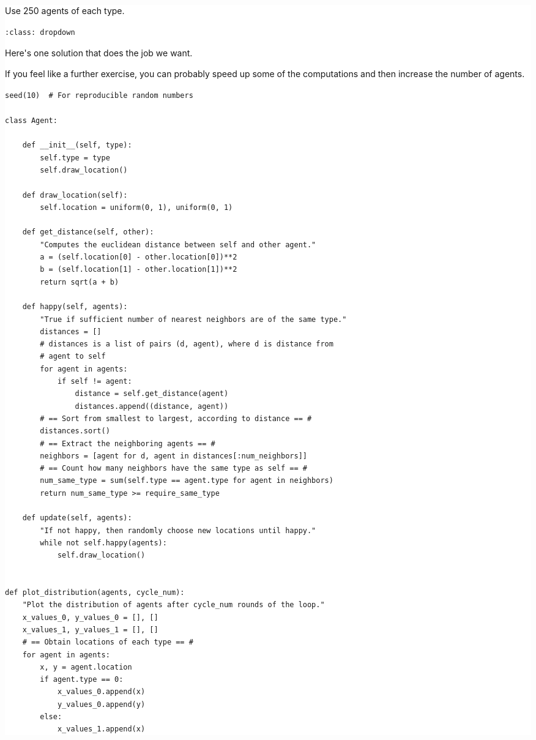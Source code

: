 Use 250 agents of each type.

```{exercise-end}
```

```{solution-start} schelling_ex1
:class: dropdown
```

Here's one solution that does the job we want.

If you feel like a further exercise, you can probably speed up some of the computations and
then increase the number of agents.

```{code-cell} python3
seed(10)  # For reproducible random numbers

class Agent:

    def __init__(self, type):
        self.type = type
        self.draw_location()

    def draw_location(self):
        self.location = uniform(0, 1), uniform(0, 1)

    def get_distance(self, other):
        "Computes the euclidean distance between self and other agent."
        a = (self.location[0] - other.location[0])**2
        b = (self.location[1] - other.location[1])**2
        return sqrt(a + b)

    def happy(self, agents):
        "True if sufficient number of nearest neighbors are of the same type."
        distances = []
        # distances is a list of pairs (d, agent), where d is distance from
        # agent to self
        for agent in agents:
            if self != agent:
                distance = self.get_distance(agent)
                distances.append((distance, agent))
        # == Sort from smallest to largest, according to distance == #
        distances.sort()
        # == Extract the neighboring agents == #
        neighbors = [agent for d, agent in distances[:num_neighbors]]
        # == Count how many neighbors have the same type as self == #
        num_same_type = sum(self.type == agent.type for agent in neighbors)
        return num_same_type >= require_same_type

    def update(self, agents):
        "If not happy, then randomly choose new locations until happy."
        while not self.happy(agents):
            self.draw_location()


def plot_distribution(agents, cycle_num):
    "Plot the distribution of agents after cycle_num rounds of the loop."
    x_values_0, y_values_0 = [], []
    x_values_1, y_values_1 = [], []
    # == Obtain locations of each type == #
    for agent in agents:
        x, y = agent.location
        if agent.type == 0:
            x_values_0.append(x)
            y_values_0.append(y)
        else:
            x_values_1.append(x)
```